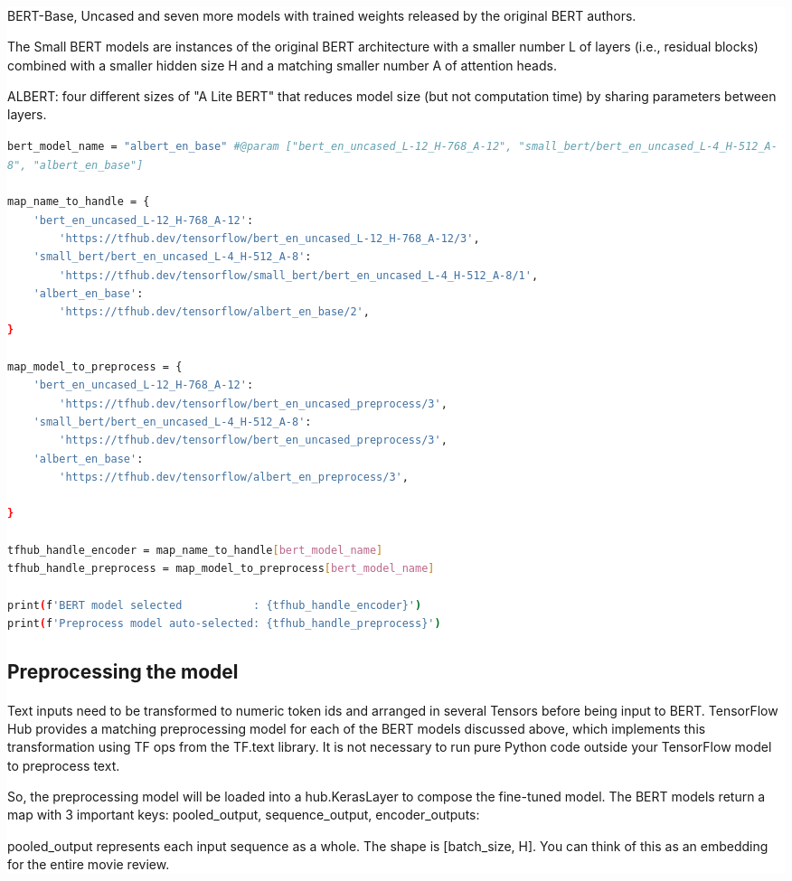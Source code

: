 BERT-Base, Uncased and seven more models with trained weights released by the original BERT authors.

The Small BERT models are instances of the original BERT architecture with a smaller number L of layers (i.e., residual blocks) combined with a smaller hidden size H and a matching smaller number A of attention heads.

ALBERT: four different sizes of "A Lite BERT" that reduces model size (but not computation time) by sharing parameters between layers.

```bash
bert_model_name = "albert_en_base" #@param ["bert_en_uncased_L-12_H-768_A-12", "small_bert/bert_en_uncased_L-4_H-512_A-8", "albert_en_base"]

map_name_to_handle = {
    'bert_en_uncased_L-12_H-768_A-12':
        'https://tfhub.dev/tensorflow/bert_en_uncased_L-12_H-768_A-12/3',
    'small_bert/bert_en_uncased_L-4_H-512_A-8':
        'https://tfhub.dev/tensorflow/small_bert/bert_en_uncased_L-4_H-512_A-8/1',
    'albert_en_base':
        'https://tfhub.dev/tensorflow/albert_en_base/2',
}

map_model_to_preprocess = {
    'bert_en_uncased_L-12_H-768_A-12':
        'https://tfhub.dev/tensorflow/bert_en_uncased_preprocess/3',
    'small_bert/bert_en_uncased_L-4_H-512_A-8':
        'https://tfhub.dev/tensorflow/bert_en_uncased_preprocess/3',
    'albert_en_base':
        'https://tfhub.dev/tensorflow/albert_en_preprocess/3',
    
}

tfhub_handle_encoder = map_name_to_handle[bert_model_name]
tfhub_handle_preprocess = map_model_to_preprocess[bert_model_name]

print(f'BERT model selected           : {tfhub_handle_encoder}')
print(f'Preprocess model auto-selected: {tfhub_handle_preprocess}')
```


## Preprocessing the model

Text inputs need to be transformed to numeric token ids and arranged in several Tensors before being input to BERT. TensorFlow Hub provides a matching preprocessing model for each of the BERT models discussed above, which implements this transformation using TF ops from the TF.text library. It is not necessary to run pure Python code outside your TensorFlow model to preprocess text.

So, the preprocessing model will be loaded into a hub.KerasLayer to compose the fine-tuned model.
The BERT models return a map with 3 important keys: pooled_output, sequence_output, encoder_outputs:

pooled_output represents each input sequence as a whole. The shape is [batch_size, H]. You can think of this as an embedding for the entire movie review.
